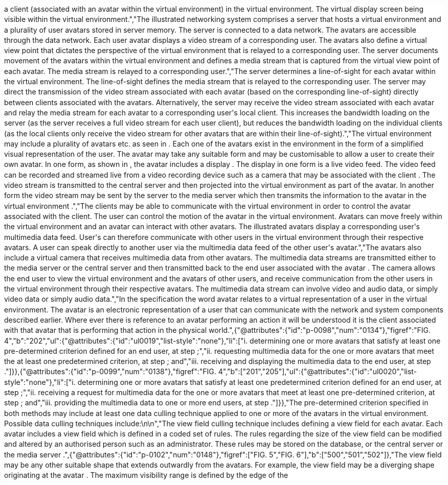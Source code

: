 a client (associated with an avatar within the virtual environment) in the virtual environment. The virtual display screen being visible within the virtual environment.","The illustrated networking system comprises a server that hosts a virtual environment and a plurality of user avatars stored in server memory. The server  is connected to a data network. The avatars are accessible through the data network. Each user avatar displays a video stream of a corresponding user. The avatars also define a virtual view point that dictates the perspective of the virtual environment that is relayed to a corresponding user. The server  documents movement of the avatars within the virtual environment and defines a media stream that is captured from the virtual view point of each avatar. The media stream is relayed to a corresponding user.","The server  determines a line-of-sight for each avatar within the virtual environment. The line-of-sight defines the media stream that is relayed to the corresponding user. The server  may direct the transmission of the video stream associated with each avatar (based on the corresponding line-of-sight) directly between clients associated with the avatars. Alternatively, the server  may receive the video stream associated with each avatar and relay the media stream for each avatar to a corresponding user's local client. This increases the bandwidth loading on the server  (as the server  receives a full video stream for each user client), but reduces the bandwidth loading on the individual clients (as the local clients only receive the video stream for other avatars that are within their line-of-sight).","The virtual environment may include a plurality of avatars etc. as seen in . Each one of the avatars exist in the environment in the form of a simplified visual representation of the user. The avatar may take any suitable form and may be customisable to allow a user to create their own avatar. In one form, as shown in , the avatar  includes a display . The display in one form is a live video feed. The video feed can be recorded and streamed live from a video recording device such as a camera that may be associated with the client . The video stream is transmitted to the central server  and then projected into the virtual environment as part of the avatar. In another form the video stream may be sent by the server  to the media server  which then transmits the information to the avatar in the virtual environment .","The clients  may be able to communicate with the virtual environment in order to control the avatar  associated with the client. The user can control the motion of the avatar  in the virtual environment. Avatars can move freely within the virtual environment and an avatar can interact with other avatars. The illustrated avatars display a corresponding user's multimedia data feed. User's can therefore communicate with other users in the virtual environment through their respective avatars. A user can speak directly to another user via the multimedia data feed of the other user's avatar.","The avatars also include a virtual camera  that receives multimedia data from other avatars. The multimedia data streams are transmitted either to the media server or the central server and then transmitted back to the end user associated with the avatar . The camera  allows the end user to view the virtual environment and the avatars of other users, and receive communication from the other users in the virtual environment through their respective avatars. The multimedia data stream can involve video and audio data, or simply video data or simply audio data.","In the specification the word avatar relates to a virtual representation of a user in the virtual environment. The avatar is an electronic representation of a user that can communicate with the network and system components described earlier. Where ever there is reference to an avatar performing an action it will be understood it is the client associated with that avatar that is performing that action in the physical world.",{"@attributes":{"id":"p-0098","num":"0134"},"figref":"FIG. 4","b":"202","ul":{"@attributes":{"id":"ul0019","list-style":"none"},"li":["i. determining one or more avatars that satisfy at least one pre-determined criterion defined for an end user, at step ;","ii. requesting multimedia data for the one or more avatars that meet the at least one predetermined criterion, at step ; and","iii. receiving and displaying the multimedia data to the end user, at step ."]}},{"@attributes":{"id":"p-0099","num":"0138"},"figref":"FIG. 4","b":["201","205"],"ul":{"@attributes":{"id":"ul0020","list-style":"none"},"li":["i. determining one or more avatars that satisfy at least one predetermined criterion defined for an end user, at step ;","ii. receiving a request for multimedia data for the one or more avatars that meet at least one pre-determined criterion, at step ; and","iii. providing the multimedia data to one or more end users, at step ."]}},"The pre-determined criterion specified in both methods may include at least one data culling technique applied to one or more of the avatars in the virtual environment. Possible data culling techniques include:\n\n","The view field culling technique includes defining a view field for each avatar. Each avatar  includes a view field which is defined in a coded set of rules. The rules regarding the size of the view field can be modified and altered by an authorised person such as an administrator. These rules may be stored on the database, or the central server  or the media server .",{"@attributes":{"id":"p-0102","num":"0148"},"figref":["FIG. 5","FIG. 6"],"b":["500","501","502"]},"The view field may be any other suitable shape that extends outwardly from the avatars. For example, the view field may be a diverging shape originating at the avatar . The maximum visibility range is defined by the edge  of the
